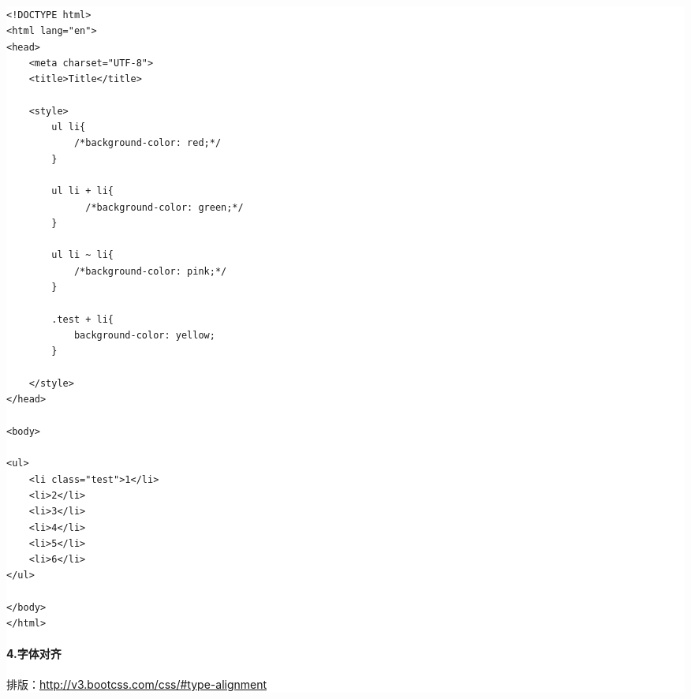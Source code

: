 ```
<!DOCTYPE html>
<html lang="en">
<head>
    <meta charset="UTF-8">
    <title>Title</title>

    <style>
        ul li{
            /*background-color: red;*/
        }
        
        ul li + li{
              /*background-color: green;*/
        }
        
        ul li ~ li{
            /*background-color: pink;*/
        }
        
        .test + li{
            background-color: yellow;
        }
        
    </style>
</head>

<body>

<ul>
    <li class="test">1</li>
    <li>2</li>
    <li>3</li>
    <li>4</li>
    <li>5</li>
    <li>6</li>
</ul>

</body>
</html>
```

#### 4.字体对齐

排版：http://v3.bootcss.com/css/#type-alignment
